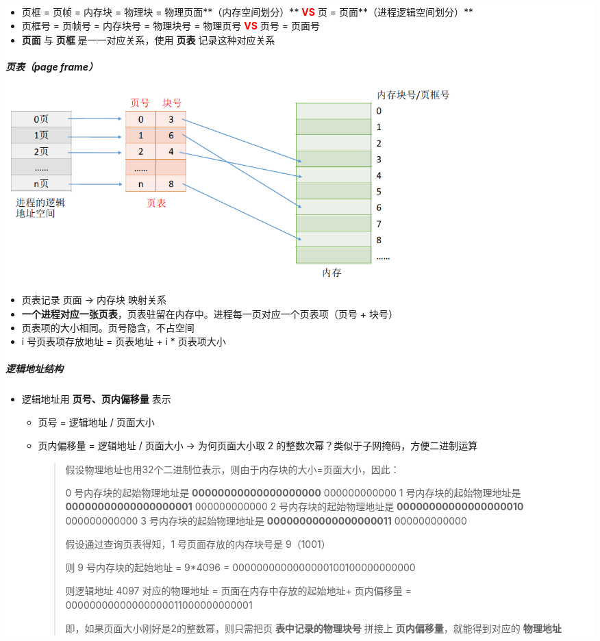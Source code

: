 - 页框 = 页帧 = 内存块 = 物理块 = 物理页面**（内存空间划分）** <font color="red">**VS**</font> 页 = 页面**（进程逻辑空间划分）**
- 页框号 = 页帧号 = 内存块号 = 物理块号 = 物理页号 <font color="red">**VS**</font> 页号 = 页面号
- **页面** 与 **页框** 是一一对应关系，使用 **页表** 记录这种对应关系

##### 页表（page frame）

<img src="images/image-20201109113258447.png" alt="image-20201109113258447" style="zoom:65%;" />

- 页表记录 页面 -> 内存块 映射关系
- **一个进程对应一张页表**，页表驻留在内存中。进程每一页对应一个页表项（页号 + 块号）
- 页表项的大小相同。页号隐含，不占空间
- i 号页表项存放地址 = 页表地址 + i * 页表项大小

##### 逻辑地址结构

- 逻辑地址用 **页号、页内偏移量** 表示

  - 页号 = 逻辑地址 / 页面大小

  - 页内偏移量 = 逻辑地址 / 页面大小  -> 为何页面大小取 2 的整数次幂？类似于子网掩码，方便二进制运算

    >假设物理地址也用32个二进制位表示，则由于内存块的大小=页面大小，因此：
    >
    >0 号内存块的起始物理地址是 **00000000000000000000** 000000000000
    >1 号内存块的起始物理地址是 **00000000000000000001** 000000000000
    >2 号内存块的起始物理地址是 **00000000000000000010** 000000000000
    >3 号内存块的起始物理地址是 **00000000000000000011** 000000000000
    >
    >假设通过查询页表得知，1 号页面存放的内存块号是 9（1001）
    >
    >则 9 号内存块的起始地址 = 9*4096 = 0000000000000000100100000000000
    >
    >则逻辑地址 4097 对应的物理地址 = 页面在内存中存放的起始地址+ 页内偏移量 = 00000000000000000011000000000001
    >
    >即，如果页面大小刚好是2的整数幂，则只需把页 **表中记录的物理块号** 拼接上 **页内偏移量**，就能得到对应的 **物理地址**
